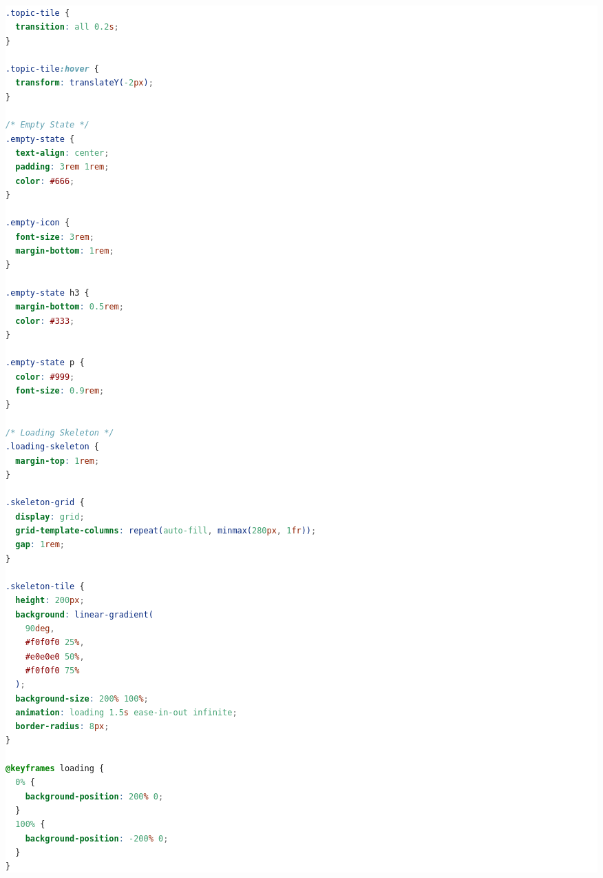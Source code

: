 ```css
.topic-tile {
  transition: all 0.2s;
}

.topic-tile:hover {
  transform: translateY(-2px);
}

/* Empty State */
.empty-state {
  text-align: center;
  padding: 3rem 1rem;
  color: #666;
}

.empty-icon {
  font-size: 3rem;
  margin-bottom: 1rem;
}

.empty-state h3 {
  margin-bottom: 0.5rem;
  color: #333;
}

.empty-state p {
  color: #999;
  font-size: 0.9rem;
}

/* Loading Skeleton */
.loading-skeleton {
  margin-top: 1rem;
}

.skeleton-grid {
  display: grid;
  grid-template-columns: repeat(auto-fill, minmax(280px, 1fr));
  gap: 1rem;
}

.skeleton-tile {
  height: 200px;
  background: linear-gradient(
    90deg,
    #f0f0f0 25%,
    #e0e0e0 50%,
    #f0f0f0 75%
  );
  background-size: 200% 100%;
  animation: loading 1.5s ease-in-out infinite;
  border-radius: 8px;
}

@keyframes loading {
  0% {
    background-position: 200% 0;
  }
  100% {
    background-position: -200% 0;
  }
}

```
